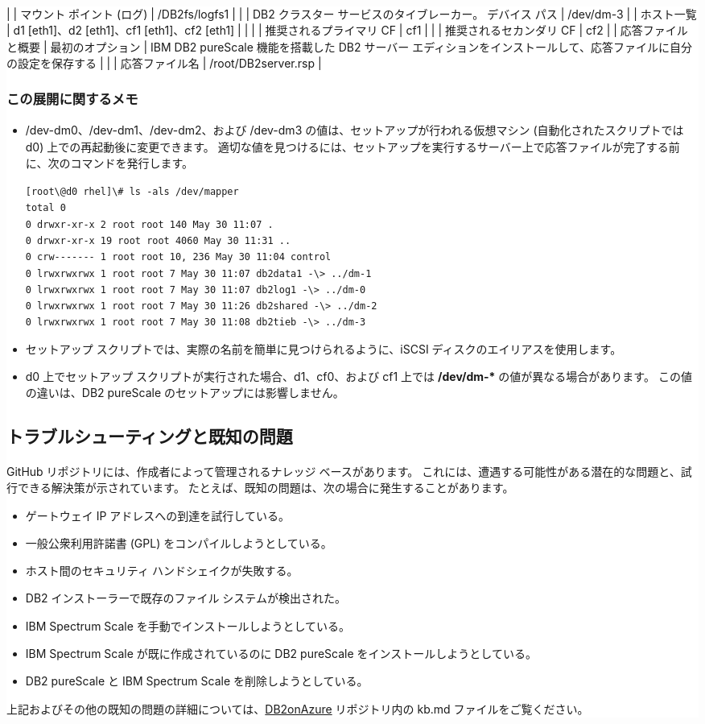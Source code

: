|                           | マウント ポイント (ログ)                            | /DB2fs/logfs1                                                                                         |
|                           | DB2 クラスター サービスのタイブレーカー。 デバイス パス | /dev/dm-3                                                                                             |
| ホスト一覧                 | d1 [eth1]、d2 [eth1]、cf1 [eth1]、cf2 [eth1] |                                                                                                       |
|                           | 推奨されるプライマリ CF                         | cf1                                                                                                   |
|                           | 推奨されるセカンダリ CF                       | cf2                                                                                                   |
| 応答ファイルと概要 | 最初のオプション                                 | IBM DB2 pureScale 機能を搭載した DB2 サーバー エディションをインストールして、応答ファイルに自分の設定を保存する |
|                           | 応答ファイル名                           | /root/DB2server.rsp                                                                                   |

### <a name="notes-about-this-deployment"></a>この展開に関するメモ

- /dev-dm0、/dev-dm1、/dev-dm2、および /dev-dm3 の値は、セットアップが行われる仮想マシン (自動化されたスクリプトでは d0) 上での再起動後に変更できます。 適切な値を見つけるには、セットアップを実行するサーバー上で応答ファイルが完了する前に、次のコマンドを発行します。

   ```
   [root\@d0 rhel]\# ls -als /dev/mapper
   total 0
   0 drwxr-xr-x 2 root root 140 May 30 11:07 .
   0 drwxr-xr-x 19 root root 4060 May 30 11:31 ..
   0 crw------- 1 root root 10, 236 May 30 11:04 control
   0 lrwxrwxrwx 1 root root 7 May 30 11:07 db2data1 -\> ../dm-1
   0 lrwxrwxrwx 1 root root 7 May 30 11:07 db2log1 -\> ../dm-0
   0 lrwxrwxrwx 1 root root 7 May 30 11:26 db2shared -\> ../dm-2
   0 lrwxrwxrwx 1 root root 7 May 30 11:08 db2tieb -\> ../dm-3
   ```

- セットアップ スクリプトでは、実際の名前を簡単に見つけられるように、iSCSI ディスクのエイリアスを使用します。

- d0 上でセットアップ スクリプトが実行された場合、d1、cf0、および cf1 上では **/dev/dm-\*** の値が異なる場合があります。 この値の違いは、DB2 pureScale のセットアップには影響しません。

## <a name="troubleshooting-and-known-issues"></a>トラブルシューティングと既知の問題

GitHub リポジトリには、作成者によって管理されるナレッジ ベースがあります。 これには、遭遇する可能性がある潜在的な問題と、試行できる解決策が示されています。 たとえば、既知の問題は、次の場合に発生することがあります。

-   ゲートウェイ IP アドレスへの到達を試行している。

-   一般公衆利用許諾書 (GPL) をコンパイルしようとしている。

-   ホスト間のセキュリティ ハンドシェイクが失敗する。

-   DB2 インストーラーで既存のファイル システムが検出された。

-   IBM Spectrum Scale を手動でインストールしようとしている。

-   IBM Spectrum Scale が既に作成されているのに DB2 pureScale をインストールしようとしている。

-   DB2 pureScale と IBM Spectrum Scale を削除しようとしている。

上記およびその他の既知の問題の詳細については、[DB2onAzure](https://aka.ms/DB2onAzure) リポジトリ内の kb.md ファイルをご覧ください。
